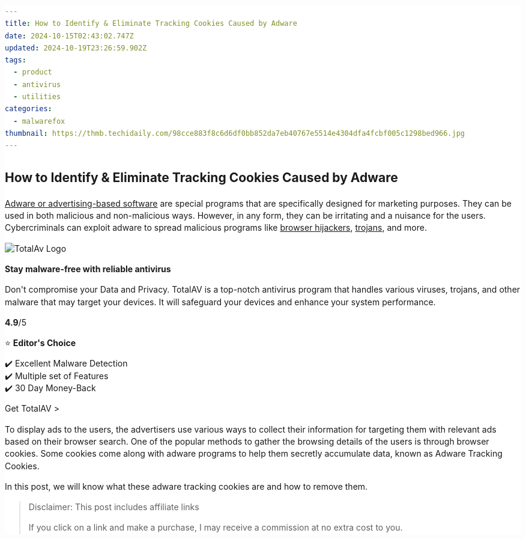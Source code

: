 ```yaml
---
title: How to Identify & Eliminate Tracking Cookies Caused by Adware
date: 2024-10-15T02:43:02.747Z
updated: 2024-10-19T23:26:59.902Z
tags:
  - product
  - antivirus
  - utilities
categories:
  - malwarefox
thumbnail: https://thmb.techidaily.com/98cce883f8c6d6df0bb852da7eb40767e5514e4304dfa4fcbf005c1298bed966.jpg
---
```


## How to Identify & Eliminate Tracking Cookies Caused by Adware

[Adware or advertising-based software](https://tools.techidaily.com/malwarefox/products/) are special programs that are specifically designed for marketing purposes. They can be used in both malicious and non-malicious ways. However, in any form, they can be irritating and a nuisance for the users. Cybercriminals can exploit adware to spread malicious programs like [browser hijackers](https://tools.techidaily.com/malwarefox/products/), [trojans](https://tools.techidaily.com/malwarefox/products/), and more.

![TotalAv Logo](https://www.malwarefox.com/wp-content/uploads/2024/02/totalav-svg.webp "totalav-svg")

**Stay malware-free with reliable antivirus**

Don't compromise your Data and Privacy. TotalAV is a top-notch antivirus program that handles various viruses, trojans, and other malware that may target your devices. It will safeguard your devices and enhance your system performance.

**4.9**/5

⭐ **Editor's Choice**

✔️ Excellent Malware Detection  
✔️ Multiple set of Features  
✔️ 30 Day Money-Back

[](https://tools.techidaily.com/malwarefox/products/) Get TotalAV > 

To display ads to the users, the advertisers use various ways to collect their information for targeting them with relevant ads based on their browser search. One of the popular methods to gather the browsing details of the users is through browser cookies. Some cookies come along with adware programs to help them secretly accumulate data, known as Adware Tracking Cookies.

In this post, we will know what these adware tracking cookies are and how to remove them.

>  Disclaimer: This post includes affiliate links
>
>  If you click on a link and make a purchase, I may receive a commission at no extra cost to you.
>

